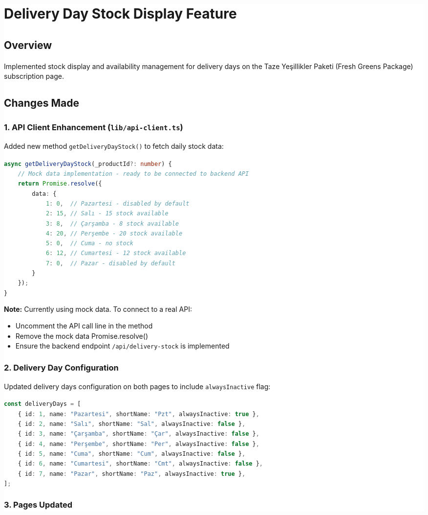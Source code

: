 # Delivery Day Stock Display Feature

## Overview
Implemented stock display and availability management for delivery days on the Taze Yeşillikler Paketi (Fresh Greens Package) subscription page.

## Changes Made

### 1. API Client Enhancement (`lib/api-client.ts`)
Added new method `getDeliveryDayStock()` to fetch daily stock data:

```typescript
async getDeliveryDayStock(_productId?: number) {
    // Mock data implementation - ready to be connected to backend API
    return Promise.resolve({
        data: {
            1: 0,  // Pazartesi - disabled by default
            2: 15, // Salı - 15 stock available
            3: 8,  // Çarşamba - 8 stock available
            4: 20, // Perşembe - 20 stock available
            5: 0,  // Cuma - no stock
            6: 12, // Cumartesi - 12 stock available
            7: 0,  // Pazar - disabled by default
        }
    });
}
```

**Note:** Currently using mock data. To connect to a real API:
- Uncomment the API call line in the method
- Remove the mock data Promise.resolve()
- Ensure the backend endpoint `/api/delivery-stock` is implemented

### 2. Delivery Day Configuration
Updated delivery days configuration on both pages to include `alwaysInactive` flag:

```typescript
const deliveryDays = [
    { id: 1, name: "Pazartesi", shortName: "Pzt", alwaysInactive: true },
    { id: 2, name: "Salı", shortName: "Sal", alwaysInactive: false },
    { id: 3, name: "Çarşamba", shortName: "Çar", alwaysInactive: false },
    { id: 4, name: "Perşembe", shortName: "Per", alwaysInactive: false },
    { id: 5, name: "Cuma", shortName: "Cum", alwaysInactive: false },
    { id: 6, name: "Cumartesi", shortName: "Cmt", alwaysInactive: false },
    { id: 7, name: "Pazar", shortName: "Paz", alwaysInactive: true },
];
```

### 3. Pages Updated
